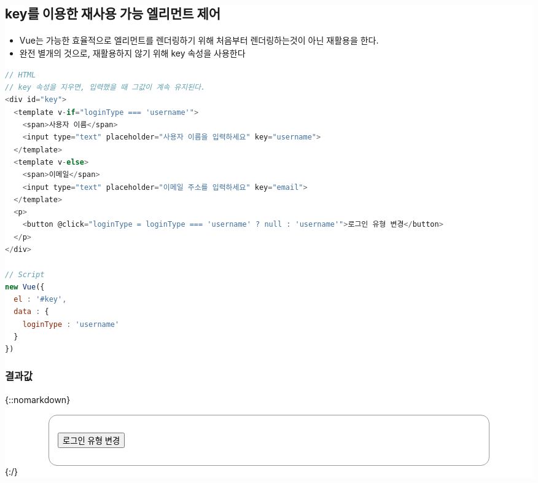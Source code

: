 ## key를 이용한 재사용 가능 엘리먼트 제어
* Vue는 가능한 효율적으로 엘리먼트를 렌더링하기 위해 처음부터 렌더링하는것이 아닌 재활용을 한다.
* 완전 별개의 것으로, 재활용하지 않기 위해 key 속성을 사용한다

```javascript
// HTML
// key 속성을 지우면, 입력했을 때 그값이 계속 유지된다.
<div id="key">
  <template v-if="loginType === 'username'">
    <span>사용자 이름</span>
    <input type="text" placeholder="사용자 이름을 입력하세요" key="username">
  </template>
  <template v-else>
    <span>이메일</span>
    <input type="text" placeholder="이메일 주소를 입력하세요" key="email">
  </template>
  <p>
    <button @click="loginType = loginType === 'username' ? null : 'username'">로그인 유형 변경</button>
  </p>
</div>

// Script
new Vue({
  el : '#key',
  data : {
    loginType : 'username'
  }
})
```

### 결과값

{::nomarkdown}
<div style="width : 80%; margin : 0 auto; border : 1px solid #999; border-radius : 1em; padding : 1em;">
  <div id="key">
    <template v-if="loginType === 'username'">
      <span>사용자 이름</span>
      <input type="text" placeholder="사용자 이름을 입력하세요" key="username">
    </template>
    <template v-else>
      <span>이메일</span>
      <input type="text" placeholder="이메일 주소를 입력하세요" key="email">
    </template>
    <p>
      <button @click="loginType = loginType === 'username' ? null : 'username'">로그인 유형 변경</button>
    </p>
  </div>
</div>
{:/}
